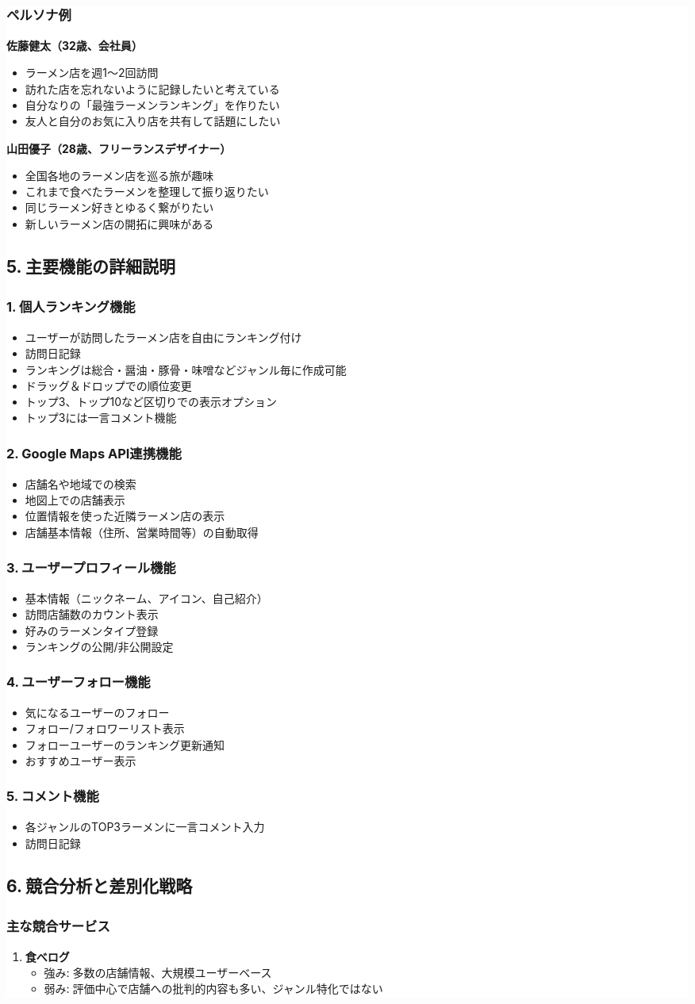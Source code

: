 ### ペルソナ例

**佐藤健太（32歳、会社員）**
- ラーメン店を週1〜2回訪問
- 訪れた店を忘れないように記録したいと考えている
- 自分なりの「最強ラーメンランキング」を作りたい
- 友人と自分のお気に入り店を共有して話題にしたい

**山田優子（28歳、フリーランスデザイナー）**
- 全国各地のラーメン店を巡る旅が趣味
- これまで食べたラーメンを整理して振り返りたい
- 同じラーメン好きとゆるく繋がりたい
- 新しいラーメン店の開拓に興味がある

## 5. 主要機能の詳細説明

### 1. 個人ランキング機能
- ユーザーが訪問したラーメン店を自由にランキング付け
- 訪問日記録
- ランキングは総合・醤油・豚骨・味噌などジャンル毎に作成可能
- ドラッグ＆ドロップでの順位変更
- トップ3、トップ10など区切りでの表示オプション
- トップ3には一言コメント機能

### 2. Google Maps API連携機能
- 店舗名や地域での検索
- 地図上での店舗表示
- 位置情報を使った近隣ラーメン店の表示
- 店舗基本情報（住所、営業時間等）の自動取得

### 3. ユーザープロフィール機能
- 基本情報（ニックネーム、アイコン、自己紹介）
- 訪問店舗数のカウント表示
- 好みのラーメンタイプ登録
- ランキングの公開/非公開設定

### 4. ユーザーフォロー機能
- 気になるユーザーのフォロー
- フォロー/フォロワーリスト表示
- フォローユーザーのランキング更新通知
- おすすめユーザー表示

### 5. コメント機能
- 各ジャンルのTOP3ラーメンに一言コメント入力
- 訪問日記録

## 6. 競合分析と差別化戦略

### 主な競合サービス
1. **食べログ**
   - 強み: 多数の店舗情報、大規模ユーザーベース
   - 弱み: 評価中心で店舗への批判的内容も多い、ジャンル特化ではない
